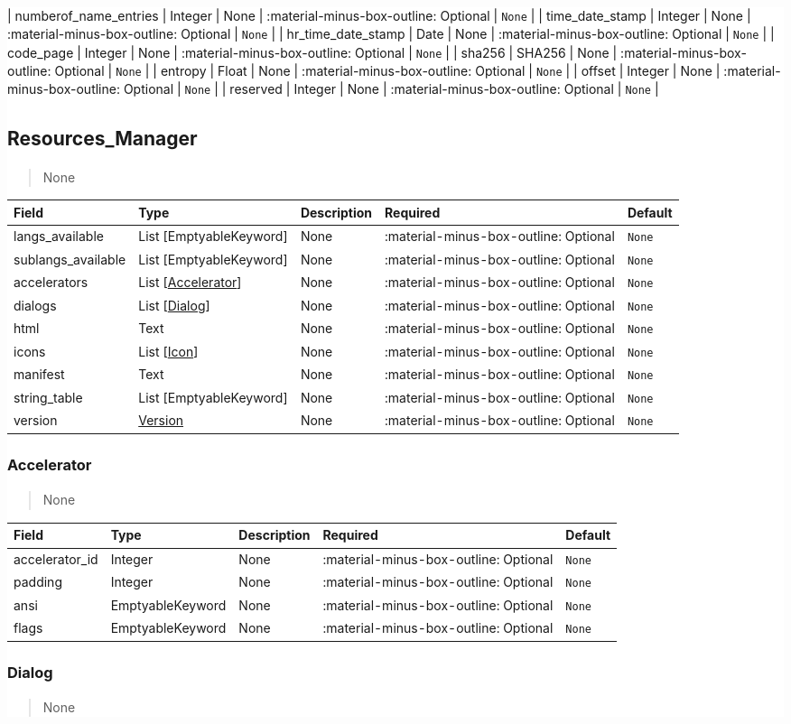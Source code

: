 | numberof_name_entries | Integer | None | :material-minus-box-outline: Optional | `None` |
| time_date_stamp | Integer | None | :material-minus-box-outline: Optional | `None` |
| hr_time_date_stamp | Date | None | :material-minus-box-outline: Optional | `None` |
| code_page | Integer | None | :material-minus-box-outline: Optional | `None` |
| sha256 | SHA256 | None | :material-minus-box-outline: Optional | `None` |
| entropy | Float | None | :material-minus-box-outline: Optional | `None` |
| offset | Integer | None | :material-minus-box-outline: Optional | `None` |
| reserved | Integer | None | :material-minus-box-outline: Optional | `None` |


[comment]: # (AUTOGENERATED MARKDOWN CONTENT. UPDATES TO ODM DOCUMENTATION SHOULD BE DONE THROUGH ASSEMBLYLINE-BASE REPO!)
## Resources_Manager
> None

| Field | Type | Description | Required | Default |
| :--- | :--- | :--- | :--- | :--- |
| langs_available | List [EmptyableKeyword] | None | :material-minus-box-outline: Optional | `None` |
| sublangs_available | List [EmptyableKeyword] | None | :material-minus-box-outline: Optional | `None` |
| accelerators | List [[Accelerator](/assemblyline4_docs/odm/models/ontology/types/pe/#accelerator)] | None | :material-minus-box-outline: Optional | `None` |
| dialogs | List [[Dialog](/assemblyline4_docs/odm/models/ontology/types/pe/#dialog)] | None | :material-minus-box-outline: Optional | `None` |
| html | Text | None | :material-minus-box-outline: Optional | `None` |
| icons | List [[Icon](/assemblyline4_docs/odm/models/ontology/types/pe/#icon)] | None | :material-minus-box-outline: Optional | `None` |
| manifest | Text | None | :material-minus-box-outline: Optional | `None` |
| string_table | List [EmptyableKeyword] | None | :material-minus-box-outline: Optional | `None` |
| version | [Version](/assemblyline4_docs/odm/models/ontology/types/pe/#version) | None | :material-minus-box-outline: Optional | `None` |


[comment]: # (AUTOGENERATED MARKDOWN CONTENT. UPDATES TO ODM DOCUMENTATION SHOULD BE DONE THROUGH ASSEMBLYLINE-BASE REPO!)
### Accelerator
> None

| Field | Type | Description | Required | Default |
| :--- | :--- | :--- | :--- | :--- |
| accelerator_id | Integer | None | :material-minus-box-outline: Optional | `None` |
| padding | Integer | None | :material-minus-box-outline: Optional | `None` |
| ansi | EmptyableKeyword | None | :material-minus-box-outline: Optional | `None` |
| flags | EmptyableKeyword | None | :material-minus-box-outline: Optional | `None` |


[comment]: # (AUTOGENERATED MARKDOWN CONTENT. UPDATES TO ODM DOCUMENTATION SHOULD BE DONE THROUGH ASSEMBLYLINE-BASE REPO!)
### Dialog
> None
